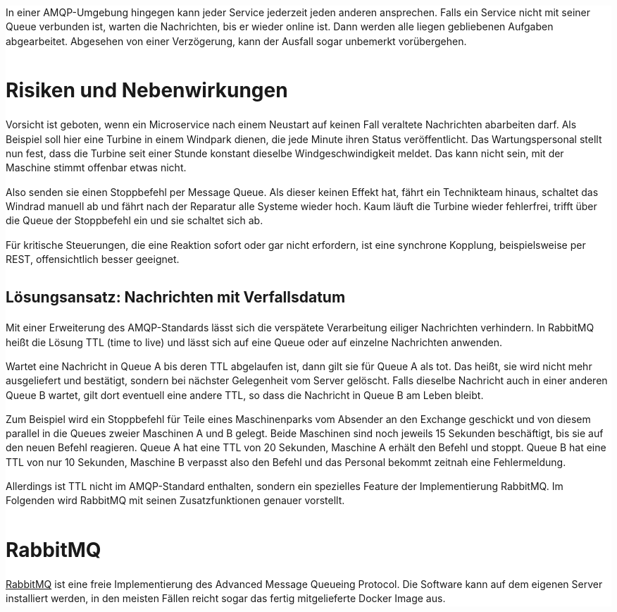 In einer AMQP-Umgebung hingegen kann jeder Service jederzeit jeden anderen ansprechen.
Falls ein Service nicht mit seiner Queue verbunden ist, warten die Nachrichten, bis er wieder online ist.
Dann werden alle liegen gebliebenen Aufgaben abgearbeitet.
Abgesehen von einer Verzögerung, kann der Ausfall sogar unbemerkt vorübergehen.

# Risiken und Nebenwirkungen

Vorsicht ist geboten, wenn ein Microservice nach einem Neustart auf keinen Fall veraltete Nachrichten abarbeiten darf.
Als Beispiel soll hier eine Turbine in einem Windpark dienen, die jede Minute ihren Status veröffentlicht.
Das Wartungspersonal stellt nun fest, dass die Turbine seit einer Stunde konstant dieselbe Windgeschwindigkeit meldet.
Das kann nicht sein, mit der Maschine stimmt offenbar etwas nicht.

Also senden sie einen Stoppbefehl per Message Queue.
Als dieser keinen Effekt hat, fährt ein Technikteam hinaus, schaltet das Windrad manuell ab und fährt nach der Reparatur alle Systeme wieder hoch.
Kaum läuft die Turbine wieder fehlerfrei, trifft über die Queue der Stoppbefehl ein und sie schaltet sich ab.

Für kritische Steuerungen, die eine Reaktion sofort oder gar nicht erfordern, ist eine synchrone Kopplung, beispielsweise per REST, offensichtlich besser geeignet.

## Lösungsansatz: Nachrichten mit Verfallsdatum

Mit einer Erweiterung des AMQP-Standards lässt sich die verspätete Verarbeitung eiliger Nachrichten verhindern.
In RabbitMQ heißt die Lösung TTL (time to live) und lässt sich auf eine Queue oder auf einzelne Nachrichten anwenden.

Wartet eine Nachricht in Queue A bis deren TTL abgelaufen ist, dann gilt sie für Queue A als tot.
Das heißt, sie wird nicht mehr ausgeliefert und bestätigt, sondern bei nächster Gelegenheit vom Server gelöscht.
Falls dieselbe Nachricht auch in einer anderen Queue B wartet, gilt dort eventuell eine andere TTL, so dass die Nachricht in Queue B am Leben bleibt.

Zum Beispiel wird ein Stoppbefehl für Teile eines Maschinenparks vom Absender an den Exchange geschickt und von diesem parallel in die Queues zweier Maschinen A und B gelegt.
Beide Maschinen sind noch jeweils 15 Sekunden beschäftigt, bis sie auf den neuen Befehl reagieren.
Queue A hat eine TTL von 20 Sekunden, Maschine A erhält den Befehl und stoppt.
Queue B hat eine TTL von nur 10 Sekunden, Maschine B verpasst also den Befehl und das Personal bekommt zeitnah eine Fehlermeldung.

Allerdings ist TTL nicht im AMQP-Standard enthalten, sondern ein spezielles Feature der Implementierung RabbitMQ.
Im Folgenden wird RabbitMQ mit seinen Zusatzfunktionen genauer vorstellt.

# RabbitMQ

[RabbitMQ](https://www.rabbitmq.com/) ist eine freie Implementierung des Advanced Message Queueing Protocol.
Die Software kann auf dem eigenen Server installiert werden, in den meisten Fällen reicht sogar das fertig mitgelieferte Docker Image aus.

